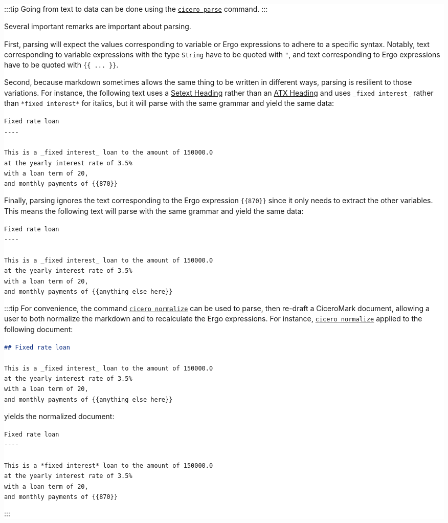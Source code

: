 :::tip
Going from text to data can be done using the [`cicero parse`](cicero-cli.html#cicero-parse) command.
:::

Several important remarks are important about parsing.

First, parsing will expect the values corresponding to variable or Ergo expressions to adhere to a specific syntax. Notably, text corresponding to variable expressions with the type `String` have to be quoted with `"`, and text corresponding to Ergo expressions have to be quoted with `{{ ... }}`.

Second, because markdown sometimes allows the same thing to be written in different ways, parsing is resilient to those variations. For instance, the following text uses a [Setext Heading](https://spec.commonmark.org/0.29/#setext-headings) rather than an [ATX Heading](https://spec.commonmark.org/0.29/#atx-headings) and uses `_fixed interest_` rather than `*fixed interest*` for italics, but it will parse with the same grammar and yield the same data:
```md
Fixed rate loan
----

This is a _fixed interest_ loan to the amount of 150000.0
at the yearly interest rate of 3.5%
with a loan term of 20,
and monthly payments of {{870}}
```

Finally, parsing ignores the text corresponding to the Ergo expression `{{870}}` since it only needs to extract the other variables. This means the following text will parse with the same grammar and yield the same data:
```md
Fixed rate loan
----

This is a _fixed interest_ loan to the amount of 150000.0
at the yearly interest rate of 3.5%
with a loan term of 20,
and monthly payments of {{anything else here}}
```

:::tip
For convenience, the command [`cicero normalize`](cicero-cli.html#cicero-normalize) can be used to parse, then re-draft a CiceroMark document, allowing a user to both normalize the markdown and to recalculate the Ergo expressions. For instance, [`cicero normalize`](cicero-cli.html#cicero-normalize) applied to the following document:
```md
## Fixed rate loan

This is a _fixed interest_ loan to the amount of 150000.0
at the yearly interest rate of 3.5%
with a loan term of 20,
and monthly payments of {{anything else here}}
```
yields the normalized document:
```md
Fixed rate loan
----

This is a *fixed interest* loan to the amount of 150000.0
at the yearly interest rate of 3.5%
with a loan term of 20,
and monthly payments of {{870}}
```
:::

